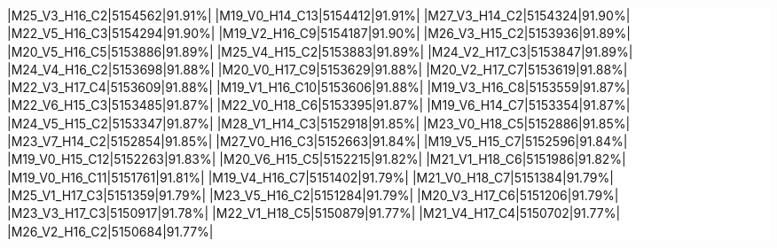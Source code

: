 |M25_V3_H16_C2|5154562|91.91%|
|M19_V0_H14_C13|5154412|91.91%|
|M27_V3_H14_C2|5154324|91.90%|
|M22_V5_H16_C3|5154294|91.90%|
|M19_V2_H16_C9|5154187|91.90%|
|M26_V3_H15_C2|5153936|91.89%|
|M20_V5_H16_C5|5153886|91.89%|
|M25_V4_H15_C2|5153883|91.89%|
|M24_V2_H17_C3|5153847|91.89%|
|M24_V4_H16_C2|5153698|91.88%|
|M20_V0_H17_C9|5153629|91.88%|
|M20_V2_H17_C7|5153619|91.88%|
|M22_V3_H17_C4|5153609|91.88%|
|M19_V1_H16_C10|5153606|91.88%|
|M19_V3_H16_C8|5153559|91.87%|
|M22_V6_H15_C3|5153485|91.87%|
|M22_V0_H18_C6|5153395|91.87%|
|M19_V6_H14_C7|5153354|91.87%|
|M24_V5_H15_C2|5153347|91.87%|
|M28_V1_H14_C3|5152918|91.85%|
|M23_V0_H18_C5|5152886|91.85%|
|M23_V7_H14_C2|5152854|91.85%|
|M27_V0_H16_C3|5152663|91.84%|
|M19_V5_H15_C7|5152596|91.84%|
|M19_V0_H15_C12|5152263|91.83%|
|M20_V6_H15_C5|5152215|91.82%|
|M21_V1_H18_C6|5151986|91.82%|
|M19_V0_H16_C11|5151761|91.81%|
|M19_V4_H16_C7|5151402|91.79%|
|M21_V0_H18_C7|5151384|91.79%|
|M25_V1_H17_C3|5151359|91.79%|
|M23_V5_H16_C2|5151284|91.79%|
|M20_V3_H17_C6|5151206|91.79%|
|M23_V3_H17_C3|5150917|91.78%|
|M22_V1_H18_C5|5150879|91.77%|
|M21_V4_H17_C4|5150702|91.77%|
|M26_V2_H16_C2|5150684|91.77%|